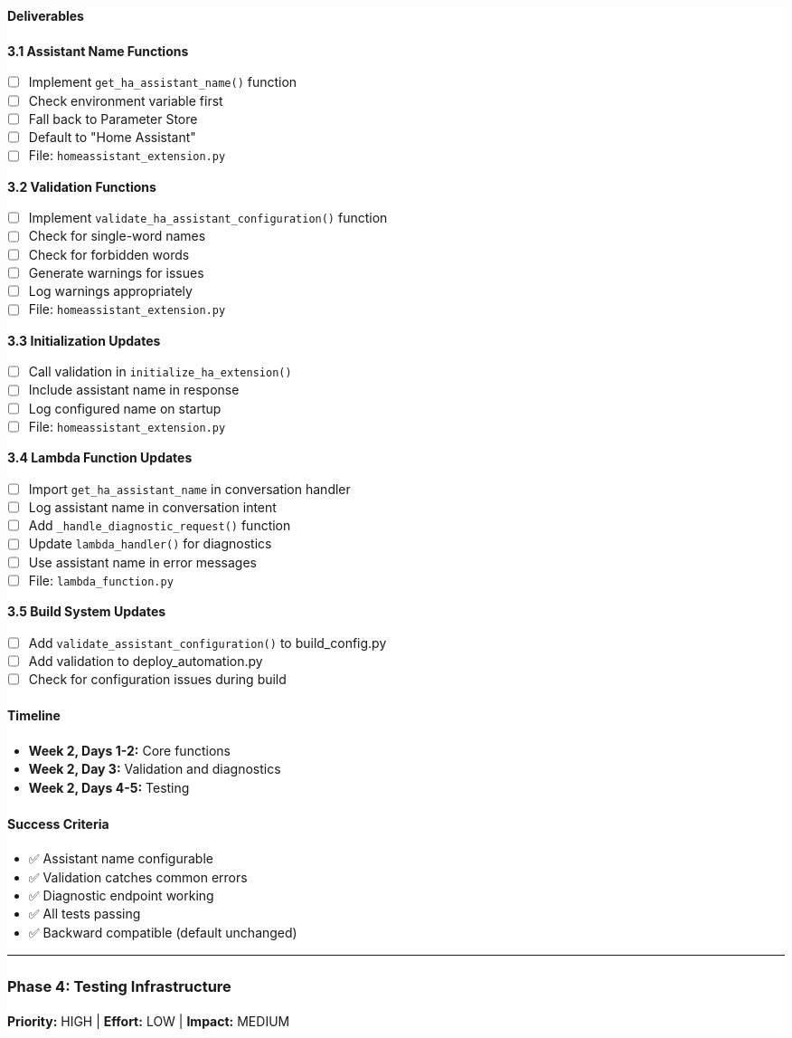 #### Deliverables

**3.1 Assistant Name Functions**
- [ ] Implement `get_ha_assistant_name()` function
- [ ] Check environment variable first
- [ ] Fall back to Parameter Store
- [ ] Default to "Home Assistant"
- [ ] File: `homeassistant_extension.py`

**3.2 Validation Functions**
- [ ] Implement `validate_ha_assistant_configuration()` function
- [ ] Check for single-word names
- [ ] Check for forbidden words
- [ ] Generate warnings for issues
- [ ] Log warnings appropriately
- [ ] File: `homeassistant_extension.py`

**3.3 Initialization Updates**
- [ ] Call validation in `initialize_ha_extension()`
- [ ] Include assistant name in response
- [ ] Log configured name on startup
- [ ] File: `homeassistant_extension.py`

**3.4 Lambda Function Updates**
- [ ] Import `get_ha_assistant_name` in conversation handler
- [ ] Log assistant name in conversation intent
- [ ] Add `_handle_diagnostic_request()` function
- [ ] Update `lambda_handler()` for diagnostics
- [ ] Use assistant name in error messages
- [ ] File: `lambda_function.py`

**3.5 Build System Updates**
- [ ] Add `validate_assistant_configuration()` to build_config.py
- [ ] Add validation to deploy_automation.py
- [ ] Check for configuration issues during build

#### Timeline
- **Week 2, Days 1-2:** Core functions
- **Week 2, Day 3:** Validation and diagnostics
- **Week 2, Days 4-5:** Testing

#### Success Criteria
- ✅ Assistant name configurable
- ✅ Validation catches common errors
- ✅ Diagnostic endpoint working
- ✅ All tests passing
- ✅ Backward compatible (default unchanged)

---

### Phase 4: Testing Infrastructure

**Priority:** HIGH | **Effort:** LOW | **Impact:** MEDIUM
